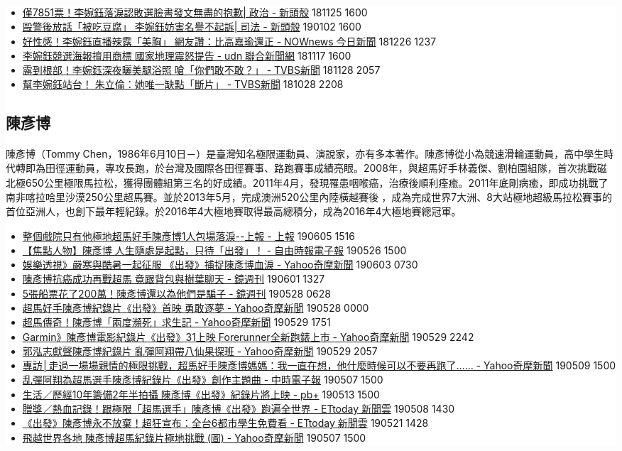 - [僅7851票！李婉鈺落淚認敗選臉書發文無盡的抱歉| 政治 - 新頭殼](https://newtalk.tw/news/view/2018-11-25/171789 "僅7851票！李婉鈺落淚認敗選臉書發文無盡的抱歉| 政治 - 新頭殼") 181125 1600
- [毆警後放話「被吃豆腐」 李婉鈺妨害名譽不起訴| 司法 - 新頭殼](https://newtalk.tw/news/view/2019-01-02/188761 "毆警後放話「被吃豆腐」 李婉鈺妨害名譽不起訴| 司法 - 新頭殼") 190102 1600
- [好性感！李婉鈺直播辣露「美胸」 網友讚：比高嘉瑜還正 - NOWnews 今日新聞](https://www.nownews.com/news/20181226/3141525/ "好性感！李婉鈺直播辣露「美胸」 網友讚：比高嘉瑜還正 - NOWnews 今日新聞") 181226 1237
- [李婉鈺競選海報擅用商標 國家地理震怒提告 - udn 聯合新聞網](https://udn.com/news/story/10958/3485730 "李婉鈺競選海報擅用商標 國家地理震怒提告 - udn 聯合新聞網") 181117 1600
- [露到根部！李婉鈺深夜曬美腿浴照 嗆「你們敢不敢？」 - TVBS新聞](https://news.tvbs.com.tw/politics/1037574 "露到根部！李婉鈺深夜曬美腿浴照 嗆「你們敢不敢？」 - TVBS新聞") 181128 2057
- [幫李婉鈺站台！ 朱立倫：她唯一缺點「斷片」 - TVBS新聞](https://news.tvbs.com.tw/politics/1018369 "幫李婉鈺站台！ 朱立倫：她唯一缺點「斷片」 - TVBS新聞") 181028 2208

## 陳彥博

陳彥博（Tommy Chen，1986年6月10日－）是臺灣知名極限運動員、演說家，亦有多本著作。陳彥博從小為競速滑輪運動員，高中學生時代轉即為田徑運動員，專攻長跑，於台灣及國際各田徑賽事、路跑賽事成績亮眼。2008年，與超馬好手林義傑、劉柏園組隊，首次挑戰磁北極650公里極限馬拉松，獲得團體組第三名的好成績。2011年4月，發現罹患咽喉癌，治療後順利痊癒。2011年底剛病癒，即成功挑戰了南非喀拉哈里沙漠250公里超馬賽。並於2013年5月，完成澳洲520公里內陸橫越賽後 ，成為完成世界7大洲、8大站極地超級馬拉松賽事的首位亞洲人，也創下最年輕紀錄。於2016年4大極地賽取得最高總積分，成為2016年4大極地賽總冠軍。


- [整個戲院只有他極地超馬好手陳彥博1人包場落淚--上報 - 上報](https://www.upmedia.mg/news_info.php?SerialNo=64696 "整個戲院只有他極地超馬好手陳彥博1人包場落淚--上報 - 上報") 190605 1516
- [【焦點人物】陳彥博 人生隨處是起點，只待「出發」！ - 自由時報電子報](https://news.ltn.com.tw/news/lifeweekly/paper/1291289 "【焦點人物】陳彥博 人生隨處是起點，只待「出發」！ - 自由時報電子報") 190526 1500
- [娛樂透視》嚴寒與酷暑一起征服 《出發》捕捉陳彥博血淚 - Yahoo奇摩新聞](https://tw.news.yahoo.com/video/%E5%A8%9B%E6%A8%82%E9%80%8F%E8%A6%96-%E5%9A%B4%E5%AF%92%E8%88%87%E9%85%B7%E6%9A%91-%E8%B5%B7%E5%BE%81%E6%9C%8D-%E5%87%BA%E7%99%BC-%E6%8D%95%E6%8D%89%E9%99%B3%E5%BD%A5%E5%8D%9A%E8%A1%80%E6%B7%9A-233000577.html "娛樂透視》嚴寒與酷暑一起征服 《出發》捕捉陳彥博血淚 - Yahoo奇摩新聞") 190603 0730
- [陳彥博抗癌成功再戰超馬 竟跟背包與樹葉聊天 - 鏡週刊](https://www.mirrormedia.mg/story/20190525insight011 "陳彥博抗癌成功再戰超馬 竟跟背包與樹葉聊天 - 鏡週刊") 190601 1327
- [5張船票花了200萬！陳彥博還以為他們是騙子 - 鏡週刊](https://www.mirrormedia.mg/story/20190525insight003 "5張船票花了200萬！陳彥博還以為他們是騙子 - 鏡週刊") 190528 0628
- [超馬好手陳彥博紀錄片《出發》首映 勇敢逐夢 - Yahoo奇摩新聞](https://tw.news.yahoo.com/%E8%B6%85%E9%A6%AC%E5%A5%BD%E6%89%8B%E9%99%B3%E5%BD%A5%E5%8D%9A%E7%B4%80%E9%8C%84%E7%89%87-%E5%87%BA%E7%99%BC-%E9%A6%96%E6%98%A0-%E5%8B%87%E6%95%A2%E9%80%90%E5%A4%A2-160000374.html "超馬好手陳彥博紀錄片《出發》首映 勇敢逐夢 - Yahoo奇摩新聞") 190528 0000
- [超馬傳奇！陳彥博「兩度瀕死」求生記 - Yahoo奇摩新聞](https://tw.news.yahoo.com/%E8%B6%85%E9%A6%AC%E5%82%B3%E5%A5%87-%E9%99%B3%E5%BD%A5%E5%8D%9A-%E5%85%A9%E5%BA%A6%E7%80%95%E6%AD%BB-%E6%B1%82%E7%94%9F%E8%A8%98-091113380.html "超馬傳奇！陳彥博「兩度瀕死」求生記 - Yahoo奇摩新聞") 190529 1751
- [Garmin》陳彥博電影紀錄片《出發》31上映 Forerunner全新跑錶上市 - Yahoo奇摩新聞](https://tw.news.yahoo.com/garmin-%E9%99%B3%E5%BD%A5%E5%8D%9A%E9%9B%BB%E5%BD%B1%E7%B4%80%E9%8C%84%E7%89%87-%E5%87%BA%E7%99%BC-31%E4%B8%8A%E6%98%A0-forerunner%E5%85%A8%E6%96%B0%E8%B7%91%E9%8C%B6%E4%B8%8A%E5%B8%82-144242311.html "Garmin》陳彥博電影紀錄片《出發》31上映 Forerunner全新跑錶上市 - Yahoo奇摩新聞") 190529 2242
- [郭泓志獻聲陳彥博紀錄片 亂彈阿翔帶八仙果探班 - Yahoo奇摩新聞](https://tw.news.yahoo.com/%E9%83%AD%E6%B3%93%E5%BF%97%E7%8D%BB%E8%81%B2%E9%99%B3%E5%BD%A5%E5%8D%9A%E7%B4%80%E9%8C%84%E7%89%87-%E4%BA%82%E5%BD%88%E9%98%BF%E7%BF%94%E5%B8%B6%E5%85%AB%E4%BB%99%E6%9E%9C%E6%8E%A2%E7%8F%AD-125748077.html "郭泓志獻聲陳彥博紀錄片 亂彈阿翔帶八仙果探班 - Yahoo奇摩新聞") 190529 2057
- [專訪│走過一場場親情的極限挑戰，超馬好手陳彥博媽媽：我一直在想，他什麼時候可以不要再跑了…… - Yahoo奇摩新聞](https://tw.news.yahoo.com/%E5%B0%88%E8%A8%AA%E2%94%82%E8%B5%B0%E9%81%8E%E4%B8%80%E5%A0%B4%E5%A0%B4%E8%A6%AA%E6%83%85%E7%9A%84%E6%A5%B5%E9%99%90%E6%8C%91%E6%88%B0%EF%BC%8C%E8%B6%85%E9%A6%AC%E5%A5%BD%E6%89%8B%E9%99%B3%E5%BD%A5-044152650.html "專訪│走過一場場親情的極限挑戰，超馬好手陳彥博媽媽：我一直在想，他什麼時候可以不要再跑了…… - Yahoo奇摩新聞") 190509 1500
- [乱彈阿翔為超馬選手陳彥博紀錄片《出發》創作主題曲 - 中時電子報](https://www.chinatimes.com/realtimenews/20190507002953-260404 "乱彈阿翔為超馬選手陳彥博紀錄片《出發》創作主題曲 - 中時電子報") 190507 1500
- [生活／歷經10年籌備2年半拍攝 陳彥博《出發》紀錄片將上映 - pb+](http://media.pbplus.me/71582 "生活／歷經10年籌備2年半拍攝 陳彥博《出發》紀錄片將上映 - pb+") 190513 1500
- [贈獎／熱血記錄！跟極限「超馬選手」陳彥博《出發》跑遍全世界 - ETtoday 新聞雲](https://www.ettoday.net/news/20190508/1435770.htm "贈獎／熱血記錄！跟極限「超馬選手」陳彥博《出發》跑遍全世界 - ETtoday 新聞雲") 190508 1430
- [《出發》陳彥博永不放棄！超狂宣布：全台6都市學生免費看 - ETtoday 新聞雲](https://star.ettoday.net/news/1449454 "《出發》陳彥博永不放棄！超狂宣布：全台6都市學生免費看 - ETtoday 新聞雲") 190521 1428
- [飛越世界各地 陳彥博超馬紀錄片極地挑戰 (圖) - Yahoo奇摩新聞](https://tw.news.yahoo.com/%E9%A3%9B%E8%B6%8A%E4%B8%96%E7%95%8C%E5%90%84%E5%9C%B0-%E9%99%B3%E5%BD%A5%E5%8D%9A%E8%B6%85%E9%A6%AC%E7%B4%80%E9%8C%84%E7%89%87%E6%A5%B5%E5%9C%B0%E6%8C%91%E6%88%B0-%E5%9C%96-082914082.html "飛越世界各地 陳彥博超馬紀錄片極地挑戰 (圖) - Yahoo奇摩新聞") 190507 1500